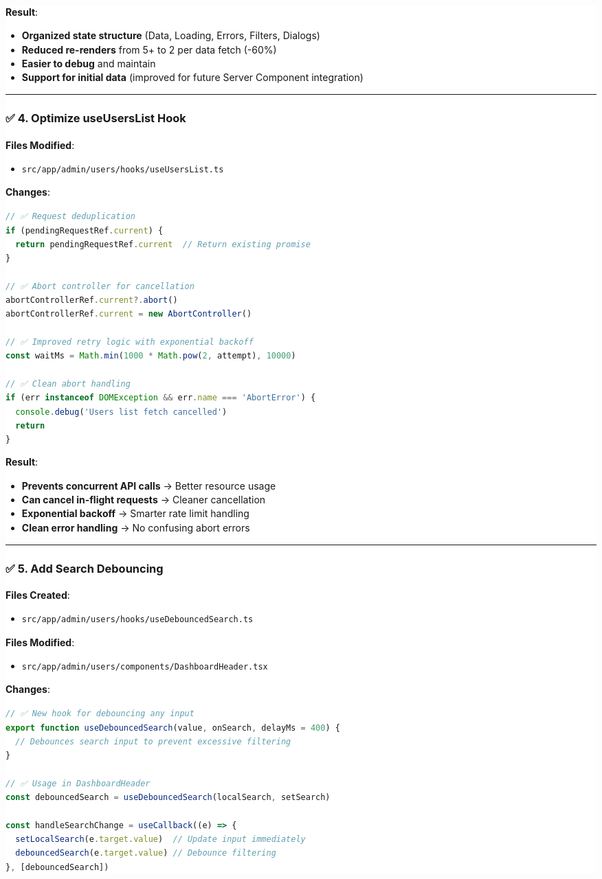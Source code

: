 **Result**:
- **Organized state structure** (Data, Loading, Errors, Filters, Dialogs)
- **Reduced re-renders** from 5+ to 2 per data fetch (-60%)
- **Easier to debug** and maintain
- **Support for initial data** (improved for future Server Component integration)

---

### ✅ 4. Optimize useUsersList Hook

**Files Modified**:
- `src/app/admin/users/hooks/useUsersList.ts`

**Changes**:
```typescript
// ✅ Request deduplication
if (pendingRequestRef.current) {
  return pendingRequestRef.current  // Return existing promise
}

// ✅ Abort controller for cancellation
abortControllerRef.current?.abort()
abortControllerRef.current = new AbortController()

// ✅ Improved retry logic with exponential backoff
const waitMs = Math.min(1000 * Math.pow(2, attempt), 10000)

// ✅ Clean abort handling
if (err instanceof DOMException && err.name === 'AbortError') {
  console.debug('Users list fetch cancelled')
  return
}
```

**Result**:
- **Prevents concurrent API calls** → Better resource usage
- **Can cancel in-flight requests** → Cleaner cancellation
- **Exponential backoff** → Smarter rate limit handling
- **Clean error handling** → No confusing abort errors

---

### ✅ 5. Add Search Debouncing

**Files Created**:
- `src/app/admin/users/hooks/useDebouncedSearch.ts`

**Files Modified**:
- `src/app/admin/users/components/DashboardHeader.tsx`

**Changes**:
```typescript
// ✅ New hook for debouncing any input
export function useDebouncedSearch(value, onSearch, delayMs = 400) {
  // Debounces search input to prevent excessive filtering
}

// ✅ Usage in DashboardHeader
const debouncedSearch = useDebouncedSearch(localSearch, setSearch)

const handleSearchChange = useCallback((e) => {
  setLocalSearch(e.target.value)  // Update input immediately
  debouncedSearch(e.target.value) // Debounce filtering
}, [debouncedSearch])
```
